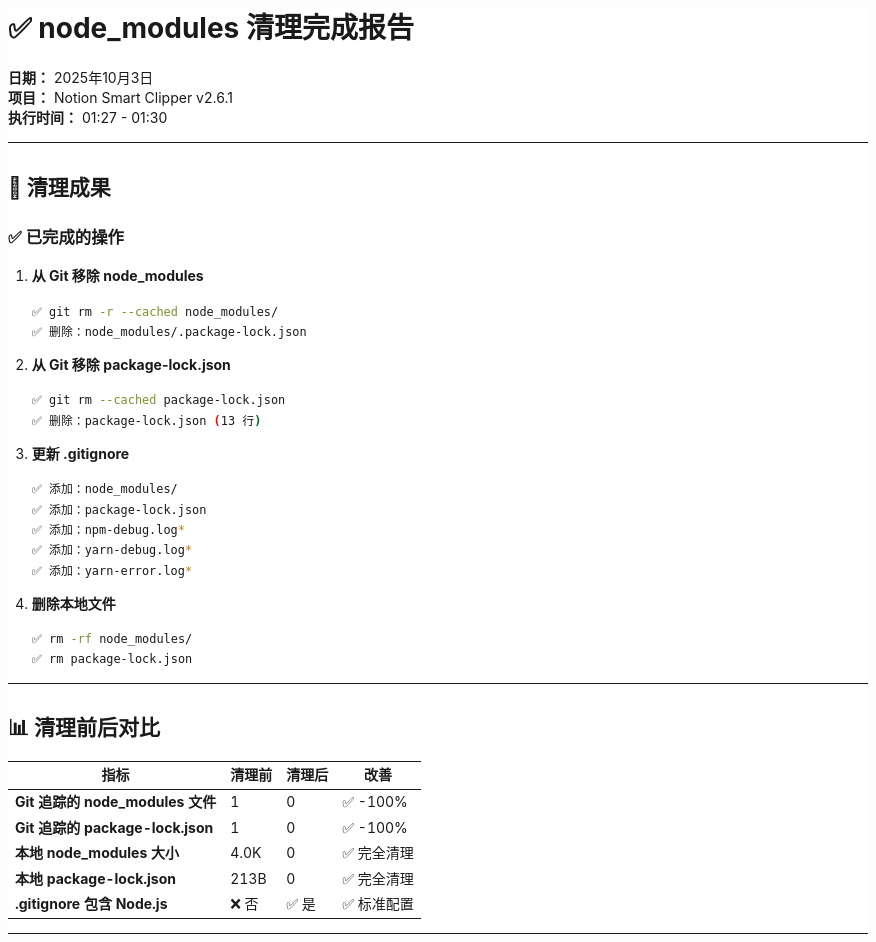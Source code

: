 # ✅ node_modules 清理完成报告

**日期：** 2025年10月3日  
**项目：** Notion Smart Clipper v2.6.1  
**执行时间：** 01:27 - 01:30

---

## 🎯 清理成果

### ✅ 已完成的操作

1. **从 Git 移除 node_modules**
   ```bash
   ✅ git rm -r --cached node_modules/
   ✅ 删除：node_modules/.package-lock.json
   ```

2. **从 Git 移除 package-lock.json**
   ```bash
   ✅ git rm --cached package-lock.json
   ✅ 删除：package-lock.json (13 行)
   ```

3. **更新 .gitignore**
   ```bash
   ✅ 添加：node_modules/
   ✅ 添加：package-lock.json
   ✅ 添加：npm-debug.log*
   ✅ 添加：yarn-debug.log*
   ✅ 添加：yarn-error.log*
   ```

4. **删除本地文件**
   ```bash
   ✅ rm -rf node_modules/
   ✅ rm package-lock.json
   ```

---

## 📊 清理前后对比

| 指标 | 清理前 | 清理后 | 改善 |
|------|--------|--------|------|
| **Git 追踪的 node_modules 文件** | 1 | 0 | ✅ -100% |
| **Git 追踪的 package-lock.json** | 1 | 0 | ✅ -100% |
| **本地 node_modules 大小** | 4.0K | 0 | ✅ 完全清理 |
| **本地 package-lock.json** | 213B | 0 | ✅ 完全清理 |
| **.gitignore 包含 Node.js** | ❌ 否 | ✅ 是 | ✅ 标准配置 |

---